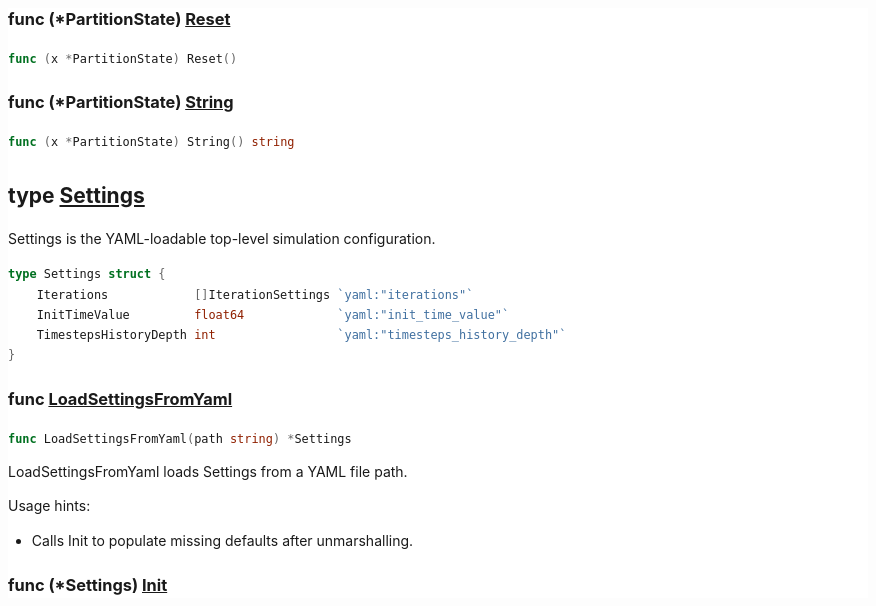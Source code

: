 

<a name="PartitionState.Reset"></a>

### func \(\*PartitionState\) [Reset](<https://github.com/umbralcalc/stochadex/blob/main/pkg/simulator/partition_state.pb.go#L33>)

```go
func (x *PartitionState) Reset()
```



<a name="PartitionState.String"></a>

### func \(\*PartitionState\) [String](<https://github.com/umbralcalc/stochadex/blob/main/pkg/simulator/partition_state.pb.go#L42>)

```go
func (x *PartitionState) String() string
```



<a name="Settings"></a>

## type [Settings](<https://github.com/umbralcalc/stochadex/blob/main/pkg/simulator/configs.go#L33-L37>)

Settings is the YAML\-loadable top\-level simulation configuration.

```go
type Settings struct {
    Iterations            []IterationSettings `yaml:"iterations"`
    InitTimeValue         float64             `yaml:"init_time_value"`
    TimestepsHistoryDepth int                 `yaml:"timesteps_history_depth"`
}
```

<a name="LoadSettingsFromYaml"></a>

### func [LoadSettingsFromYaml](<https://github.com/umbralcalc/stochadex/blob/main/pkg/simulator/loaders.go#L13>)

```go
func LoadSettingsFromYaml(path string) *Settings
```

LoadSettingsFromYaml loads Settings from a YAML file path.

Usage hints:

- Calls Init to populate missing defaults after unmarshalling.

<a name="Settings.Init"></a>

### func \(\*Settings\) [Init](<https://github.com/umbralcalc/stochadex/blob/main/pkg/simulator/configs.go#L41>)
